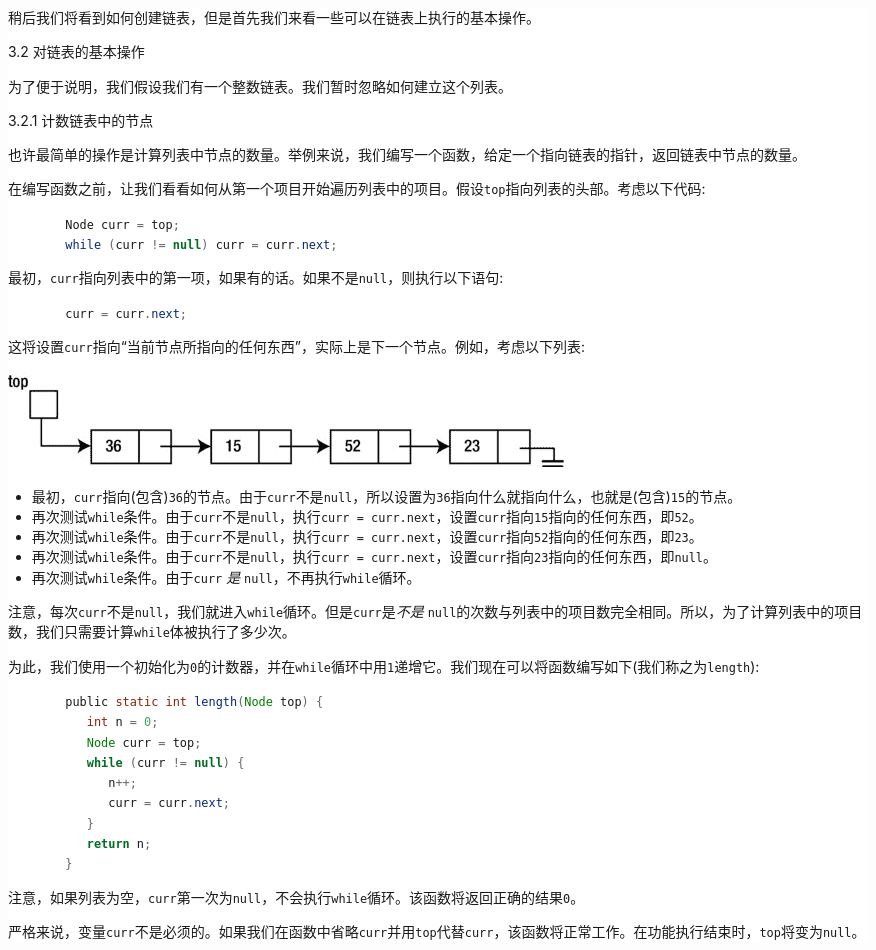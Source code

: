 稍后我们将看到如何创建链表，但是首先我们来看一些可以在链表上执行的基本操作。

3.2 对链表的基本操作

为了便于说明，我们假设我们有一个整数链表。我们暂时忽略如何建立这个列表。

3.2.1 计数链表中的节点

也许最简单的操作是计算列表中节点的数量。举例来说，我们编写一个函数，给定一个指向链表的指针，返回链表中节点的数量。

在编写函数之前，让我们看看如何从第一个项目开始遍历列表中的项目。假设`top`指向列表的头部。考虑以下代码:

```java
        Node curr = top;
        while (curr != null) curr = curr.next;
```

最初，`curr`指向列表中的第一项，如果有的话。如果不是`null`，则执行以下语句:

```java
        curr = curr.next;
```

这将设置`curr`指向“当前节点所指向的任何东西”，实际上是下一个节点。例如，考虑以下列表:

![9781430266198_unFig03-04.jpg](img/9781430266198_unFig03-04.jpg)

*   最初，`curr`指向(包含)`36`的节点。由于`curr`不是`null`，所以设置为`36`指向什么就指向什么，也就是(包含)`15`的节点。
*   再次测试`while`条件。由于`curr`不是`null`，执行`curr = curr.next`，设置`curr`指向`15`指向的任何东西，即`52`。
*   再次测试`while`条件。由于`curr`不是`null`，执行`curr = curr.next`，设置`curr`指向`52`指向的任何东西，即`23`。
*   再次测试`while`条件。由于`curr`不是`null`，执行`curr = curr.next`，设置`curr`指向`23`指向的任何东西，即`null`。
*   再次测试`while`条件。由于`curr` *是* `null`，不再执行`while`循环。

注意，每次`curr`不是`null`，我们就进入`while`循环。但是`curr`是*不是* `null`的次数与列表中的项目数完全相同。所以，为了计算列表中的项目数，我们只需要计算`while`体被执行了多少次。

为此，我们使用一个初始化为`0`的计数器，并在`while`循环中用`1`递增它。我们现在可以将函数编写如下(我们称之为`length`):

```java
        public static int length(Node top) {
           int n = 0;
           Node curr = top;
           while (curr != null) {
              n++;
              curr = curr.next;
           }
           return n;
        }
```

注意，如果列表为空，`curr`第一次为`null`，不会执行`while`循环。该函数将返回正确的结果`0`。

严格来说，变量`curr`不是必须的。如果我们在函数中省略`curr`并用`top`代替`curr`，该函数将正常工作。在功能执行结束时，`top`将变为`null`。
